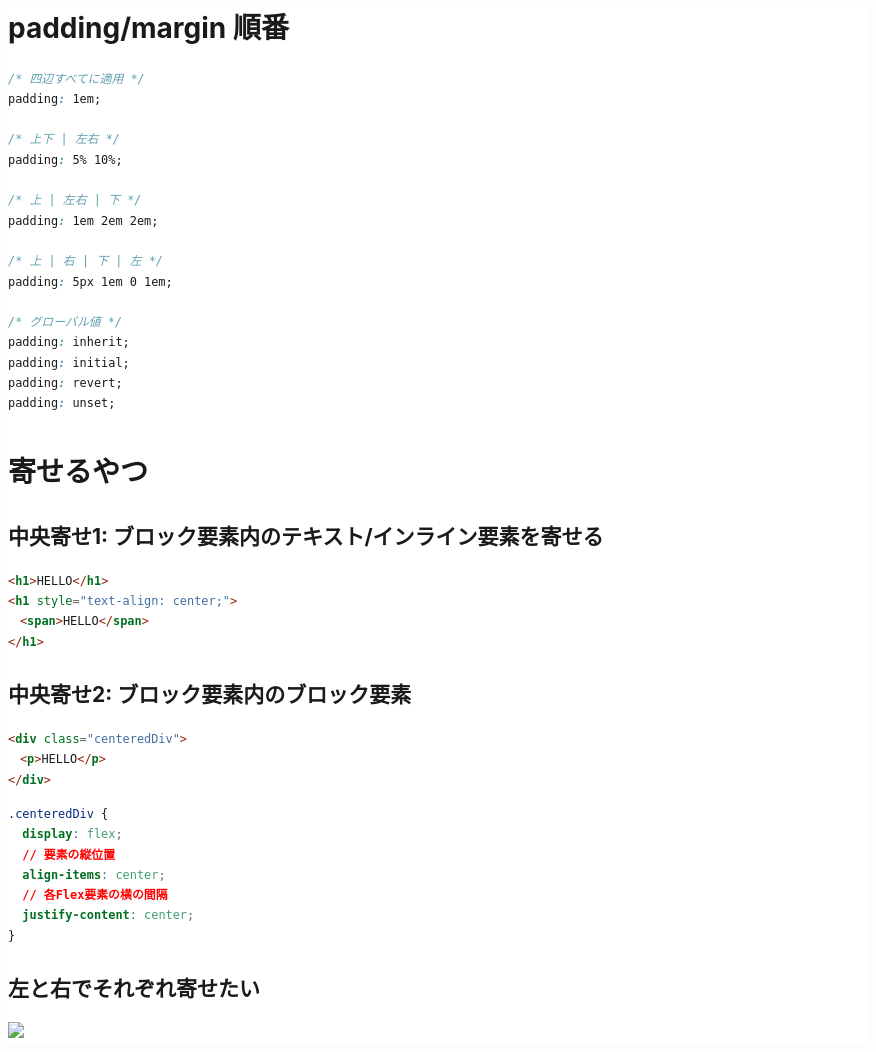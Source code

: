# padding/margin 順番
```css
/* 四辺すべてに適用 */
padding: 1em;

/* 上下 | 左右 */
padding: 5% 10%;

/* 上 | 左右 | 下 */
padding: 1em 2em 2em;

/* 上 | 右 | 下 | 左 */
padding: 5px 1em 0 1em;

/* グローバル値 */
padding: inherit;
padding: initial;
padding: revert;
padding: unset;
```

# 寄せるやつ

## 中央寄せ1: ブロック要素内のテキスト/インライン要素を寄せる
```html
<h1>HELLO</h1>
<h1 style="text-align: center;">
　<span>HELLO</span>
</h1>
```

## 中央寄せ2: ブロック要素内のブロック要素
```html
<div class="centeredDiv">
　<p>HELLO</p>
</div>
```
```css
.centeredDiv {
  display: flex;
  // 要素の縦位置
  align-items: center;
  // 各Flex要素の横の間隔
  justify-content: center;
}
```

## 左と右でそれぞれ寄せたい
![](https://storage.googleapis.com/zenn-user-upload/7ec002f3d335-20221020.png)
